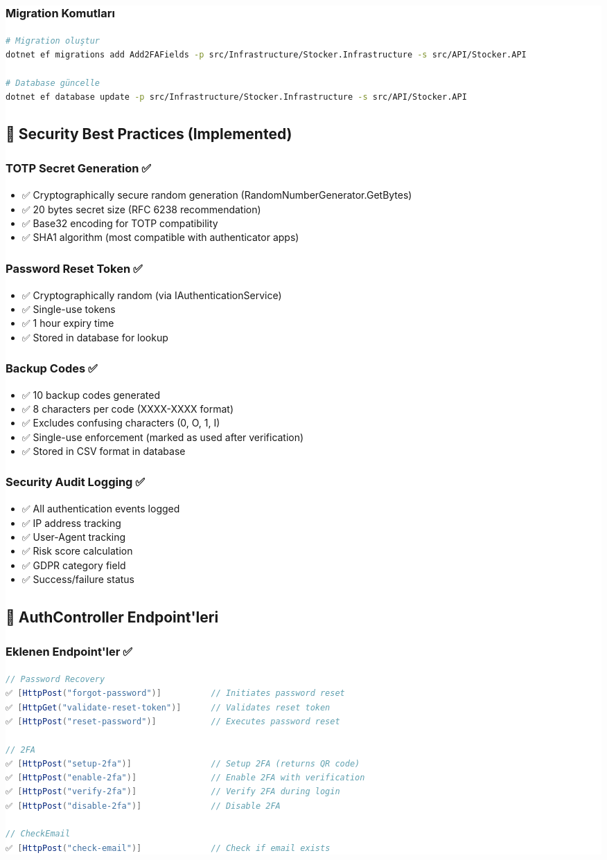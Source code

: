 ### Migration Komutları

```bash
# Migration oluştur
dotnet ef migrations add Add2FAFields -p src/Infrastructure/Stocker.Infrastructure -s src/API/Stocker.API

# Database güncelle
dotnet ef database update -p src/Infrastructure/Stocker.Infrastructure -s src/API/Stocker.API
```

## 🔐 Security Best Practices (Implemented)

### TOTP Secret Generation ✅
- ✅ Cryptographically secure random generation (RandomNumberGenerator.GetBytes)
- ✅ 20 bytes secret size (RFC 6238 recommendation)
- ✅ Base32 encoding for TOTP compatibility
- ✅ SHA1 algorithm (most compatible with authenticator apps)

### Password Reset Token ✅
- ✅ Cryptographically random (via IAuthenticationService)
- ✅ Single-use tokens
- ✅ 1 hour expiry time
- ✅ Stored in database for lookup

### Backup Codes ✅
- ✅ 10 backup codes generated
- ✅ 8 characters per code (XXXX-XXXX format)
- ✅ Excludes confusing characters (0, O, 1, I)
- ✅ Single-use enforcement (marked as used after verification)
- ✅ Stored in CSV format in database

### Security Audit Logging ✅
- ✅ All authentication events logged
- ✅ IP address tracking
- ✅ User-Agent tracking
- ✅ Risk score calculation
- ✅ GDPR category field
- ✅ Success/failure status

## 📝 AuthController Endpoint'leri

### Eklenen Endpoint'ler ✅

```csharp
// Password Recovery
✅ [HttpPost("forgot-password")]          // Initiates password reset
✅ [HttpGet("validate-reset-token")]      // Validates reset token
✅ [HttpPost("reset-password")]           // Executes password reset

// 2FA
✅ [HttpPost("setup-2fa")]                // Setup 2FA (returns QR code)
✅ [HttpPost("enable-2fa")]               // Enable 2FA with verification
✅ [HttpPost("verify-2fa")]               // Verify 2FA during login
✅ [HttpPost("disable-2fa")]              // Disable 2FA

// CheckEmail
✅ [HttpPost("check-email")]              // Check if email exists
```
